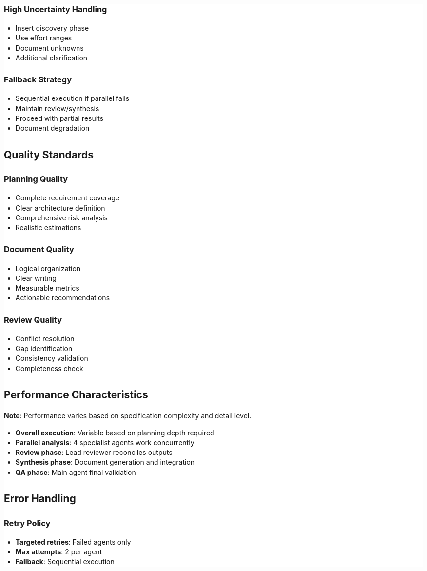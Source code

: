 ### High Uncertainty Handling
- Insert discovery phase
- Use effort ranges
- Document unknowns
- Additional clarification

### Fallback Strategy
- Sequential execution if parallel fails
- Maintain review/synthesis
- Proceed with partial results
- Document degradation

## Quality Standards

### Planning Quality
- Complete requirement coverage
- Clear architecture definition
- Comprehensive risk analysis
- Realistic estimations

### Document Quality
- Logical organization
- Clear writing
- Measurable metrics
- Actionable recommendations

### Review Quality
- Conflict resolution
- Gap identification
- Consistency validation
- Completeness check

## Performance Characteristics

**Note**: Performance varies based on specification complexity and detail level.

- **Overall execution**: Variable based on planning depth required
- **Parallel analysis**: 4 specialist agents work concurrently
- **Review phase**: Lead reviewer reconciles outputs
- **Synthesis phase**: Document generation and integration
- **QA phase**: Main agent final validation

## Error Handling

### Retry Policy
- **Targeted retries**: Failed agents only
- **Max attempts**: 2 per agent
- **Fallback**: Sequential execution
